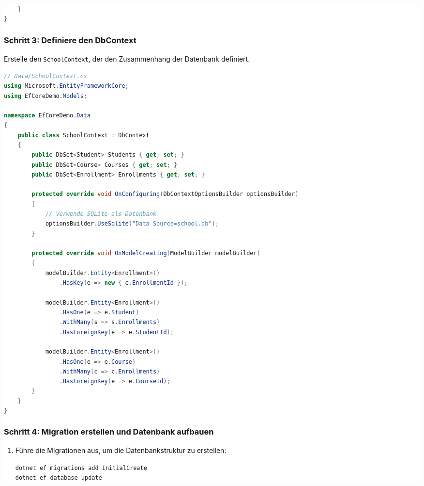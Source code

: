 ```csharp
    }
}
```

### Schritt 3: Definiere den DbContext

Erstelle den `SchoolContext`, der den Zusammenhang der Datenbank definiert.

```csharp
// Data/SchoolContext.cs
using Microsoft.EntityFrameworkCore;
using EfCoreDemo.Models;

namespace EfCoreDemo.Data
{
    public class SchoolContext : DbContext
    {
        public DbSet<Student> Students { get; set; }
        public DbSet<Course> Courses { get; set; }
        public DbSet<Enrollment> Enrollments { get; set; }

        protected override void OnConfiguring(DbContextOptionsBuilder optionsBuilder)
        {
            // Verwende SQLite als Datenbank
            optionsBuilder.UseSqlite("Data Source=school.db");
        }

        protected override void OnModelCreating(ModelBuilder modelBuilder)
        {
            modelBuilder.Entity<Enrollment>()
                .HasKey(e => new { e.EnrollmentId });

            modelBuilder.Entity<Enrollment>()
                .HasOne(e => e.Student)
                .WithMany(s => s.Enrollments)
                .HasForeignKey(e => e.StudentId);

            modelBuilder.Entity<Enrollment>()
                .HasOne(e => e.Course)
                .WithMany(c => c.Enrollments)
                .HasForeignKey(e => e.CourseId);
        }
    }
}
```

### Schritt 4: Migration erstellen und Datenbank aufbauen

1. Führe die Migrationen aus, um die Datenbankstruktur zu erstellen:

   ```bash
   dotnet ef migrations add InitialCreate
   dotnet ef database update
   ```
